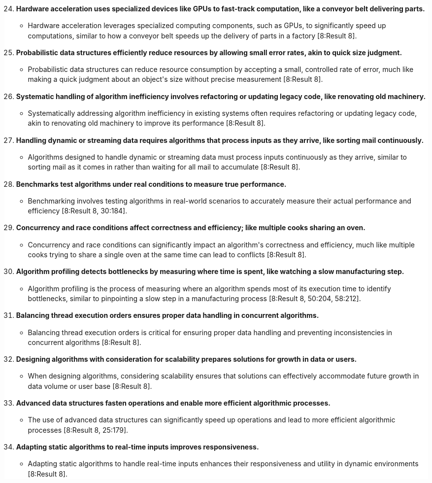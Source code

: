 24. **Hardware acceleration uses specialized devices like GPUs to fast-track computation, like a conveyor belt delivering parts.**
    *   Hardware acceleration leverages specialized computing components, such as GPUs, to significantly speed up computations, similar to how a conveyor belt speeds up the delivery of parts in a factory [8:Result 8].

25. **Probabilistic data structures efficiently reduce resources by allowing small error rates, akin to quick size judgment.**
    *   Probabilistic data structures can reduce resource consumption by accepting a small, controlled rate of error, much like making a quick judgment about an object's size without precise measurement [8:Result 8].

26. **Systematic handling of algorithm inefficiency involves refactoring or updating legacy code, like renovating old machinery.**
    *   Systematically addressing algorithm inefficiency in existing systems often requires refactoring or updating legacy code, akin to renovating old machinery to improve its performance [8:Result 8].

27. **Handling dynamic or streaming data requires algorithms that process inputs as they arrive, like sorting mail continuously.**
    *   Algorithms designed to handle dynamic or streaming data must process inputs continuously as they arrive, similar to sorting mail as it comes in rather than waiting for all mail to accumulate [8:Result 8].

28. **Benchmarks test algorithms under real conditions to measure true performance.**
    *   Benchmarking involves testing algorithms in real-world scenarios to accurately measure their actual performance and efficiency [8:Result 8, 30:184].

29. **Concurrency and race conditions affect correctness and efficiency; like multiple cooks sharing an oven.**
    *   Concurrency and race conditions can significantly impact an algorithm's correctness and efficiency, much like multiple cooks trying to share a single oven at the same time can lead to conflicts [8:Result 8].

30. **Algorithm profiling detects bottlenecks by measuring where time is spent, like watching a slow manufacturing step.**
    *   Algorithm profiling is the process of measuring where an algorithm spends most of its execution time to identify bottlenecks, similar to pinpointing a slow step in a manufacturing process [8:Result 8, 50:204, 58:212].

31. **Balancing thread execution orders ensures proper data handling in concurrent algorithms.**
    *   Balancing thread execution orders is critical for ensuring proper data handling and preventing inconsistencies in concurrent algorithms [8:Result 8].

32. **Designing algorithms with consideration for scalability prepares solutions for growth in data or users.**
    *   When designing algorithms, considering scalability ensures that solutions can effectively accommodate future growth in data volume or user base [8:Result 8].

33. **Advanced data structures fasten operations and enable more efficient algorithmic processes.**
    *   The use of advanced data structures can significantly speed up operations and lead to more efficient algorithmic processes [8:Result 8, 25:179].

34. **Adapting static algorithms to real-time inputs improves responsiveness.**
    *   Adapting static algorithms to handle real-time inputs enhances their responsiveness and utility in dynamic environments [8:Result 8].
